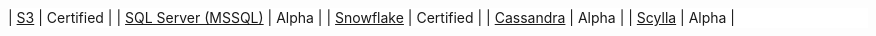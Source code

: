 | [S3](destinations/s3.md) | Certified |
| [SQL Server \(MSSQL\)](destinations/mssql.md) | Alpha |
| [Snowflake](destinations/snowflake.md) | Certified |
| [Cassandra](destinations/cassandra.md) | Alpha |
| [Scylla](destinations/scylla.md) | Alpha |

